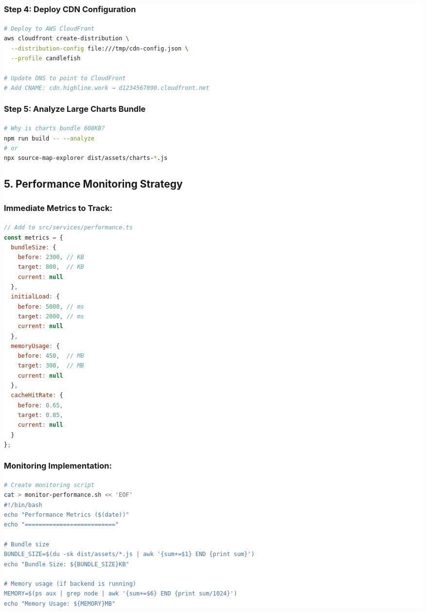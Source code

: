 ### Step 4: Deploy CDN Configuration
```bash
# Deploy to AWS CloudFront
aws cloudfront create-distribution \
  --distribution-config file:///tmp/cdn-config.json \
  --profile candlefish

# Update DNS to point to CloudFront
# Add CNAME: cdn.highline.work → d1234567890.cloudfront.net
```

### Step 5: Analyze Large Charts Bundle
```bash
# Why is charts bundle 608KB?
npm run build -- --analyze
# or
npx source-map-explorer dist/assets/charts-*.js
```

## 5. Performance Monitoring Strategy

### Immediate Metrics to Track:
```javascript
// Add to src/services/performance.ts
const metrics = {
  bundleSize: {
    before: 2300, // KB
    target: 800,  // KB
    current: null
  },
  initialLoad: {
    before: 5000, // ms
    target: 2000, // ms
    current: null
  },
  memoryUsage: {
    before: 450,  // MB
    target: 300,  // MB
    current: null
  },
  cacheHitRate: {
    before: 0.65,
    target: 0.85,
    current: null
  }
};
```

### Monitoring Implementation:
```bash
# Create monitoring script
cat > monitor-performance.sh << 'EOF'
#!/bin/bash
echo "Performance Metrics ($(date))"
echo "=========================="

# Bundle size
BUNDLE_SIZE=$(du -sk dist/assets/*.js | awk '{sum+=$1} END {print sum}')
echo "Bundle Size: ${BUNDLE_SIZE}KB"

# Memory usage (if backend is running)
MEMORY=$(ps aux | grep node | awk '{sum+=$6} END {print sum/1024}')
echo "Memory Usage: ${MEMORY}MB"
```